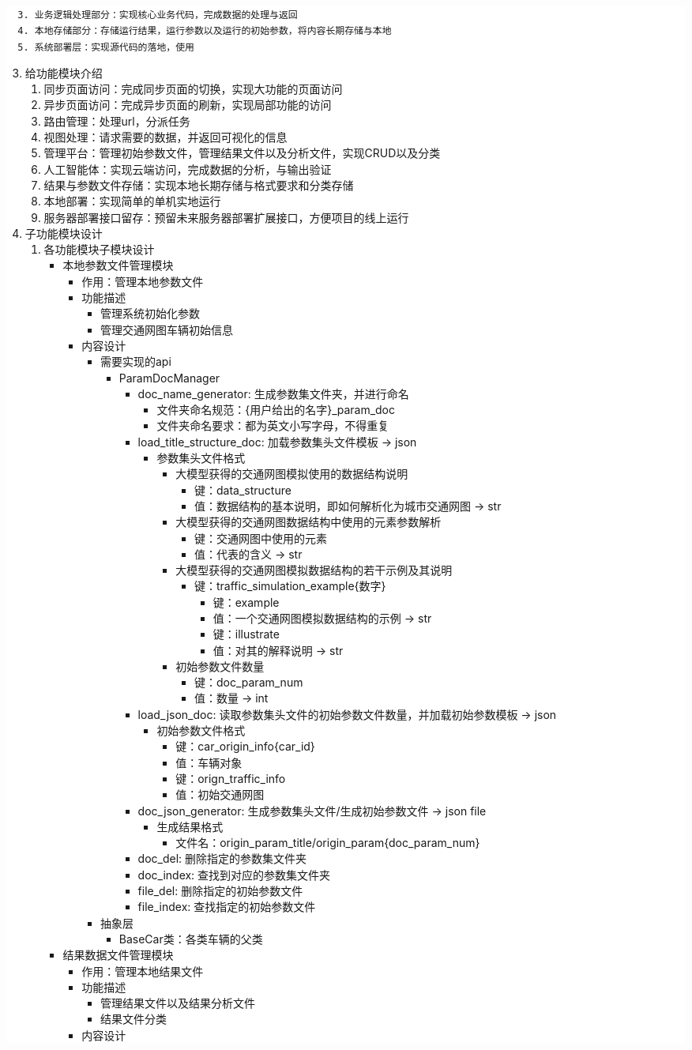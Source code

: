       3. 业务逻辑处理部分：实现核心业务代码，完成数据的处理与返回
      4. 本地存储部分：存储运行结果，运行参数以及运行的初始参数，将内容长期存储与本地
      5. 系统部署层：实现源代码的落地，使用
   3. 给功能模块介绍
      1. 同步页面访问：完成同步页面的切换，实现大功能的页面访问
      2. 异步页面访问：完成异步页面的刷新，实现局部功能的访问
      3. 路由管理：处理url，分派任务
      4. 视图处理：请求需要的数据，并返回可视化的信息
      5. 管理平台：管理初始参数文件，管理结果文件以及分析文件，实现CRUD以及分类
      6. 人工智能体：实现云端访问，完成数据的分析，与输出验证
      7. 结果与参数文件存储：实现本地长期存储与格式要求和分类存储
      8. 本地部署：实现简单的单机实地运行
      9. 服务器部署接口留存：预留未来服务器部署扩展接口，方便项目的线上运行
5. 子功能模块设计
   1. 各功能模块子模块设计
      * 本地参数文件管理模块
        * 作用：管理本地参数文件
        * 功能描述
          * 管理系统初始化参数
          * 管理交通网图车辆初始信息
        * 内容设计
          * 需要实现的api
            * ParamDocManager
              * doc_name_generator: 生成参数集文件夹，并进行命名
                * 文件夹命名规范：{用户给出的名字}_param_doc
                * 文件夹命名要求：都为英文小写字母，不得重复
              * load_title_structure_doc: 加载参数集头文件模板 -> json
                * 参数集头文件格式
                  * 大模型获得的交通网图模拟使用的数据结构说明
                    * 键：data_structure
                    * 值：数据结构的基本说明，即如何解析化为城市交通网图 -> str
                  * 大模型获得的交通网图数据结构中使用的元素参数解析
                    * 键：交通网图中使用的元素
                    * 值：代表的含义 -> str
                  * 大模型获得的交通网图模拟数据结构的若干示例及其说明
                    * 键：traffic_simulation_example{数字}
                      * 键：example
                      * 值：一个交通网图模拟数据结构的示例 -> str
                      * 键：illustrate
                      * 值：对其的解释说明 -> str
                  * 初始参数文件数量
                    * 键：doc_param_num
                    * 值：数量 -> int
              * load_json_doc: 读取参数集头文件的初始参数文件数量，并加载初始参数模板 -> json
                * 初始参数文件格式
                  * 键：car_origin_info{car_id}
                  * 值：车辆对象
                  * 键：orign_traffic_info
                  * 值：初始交通网图
              * doc_json_generator: 生成参数集头文件/生成初始参数文件 -> json file
                * 生成结果格式
                  * 文件名：origin_param_title/origin_param{doc_param_num}
              * doc_del: 删除指定的参数集文件夹
              * doc_index: 查找到对应的参数集文件夹
              * file_del: 删除指定的初始参数文件
              * file_index: 查找指定的初始参数文件
          * 抽象层 
            * BaseCar类：各类车辆的父类 
      * 结果数据文件管理模块
         * 作用：管理本地结果文件
         * 功能描述
           * 管理结果文件以及结果分析文件
           * 结果文件分类
         * 内容设计